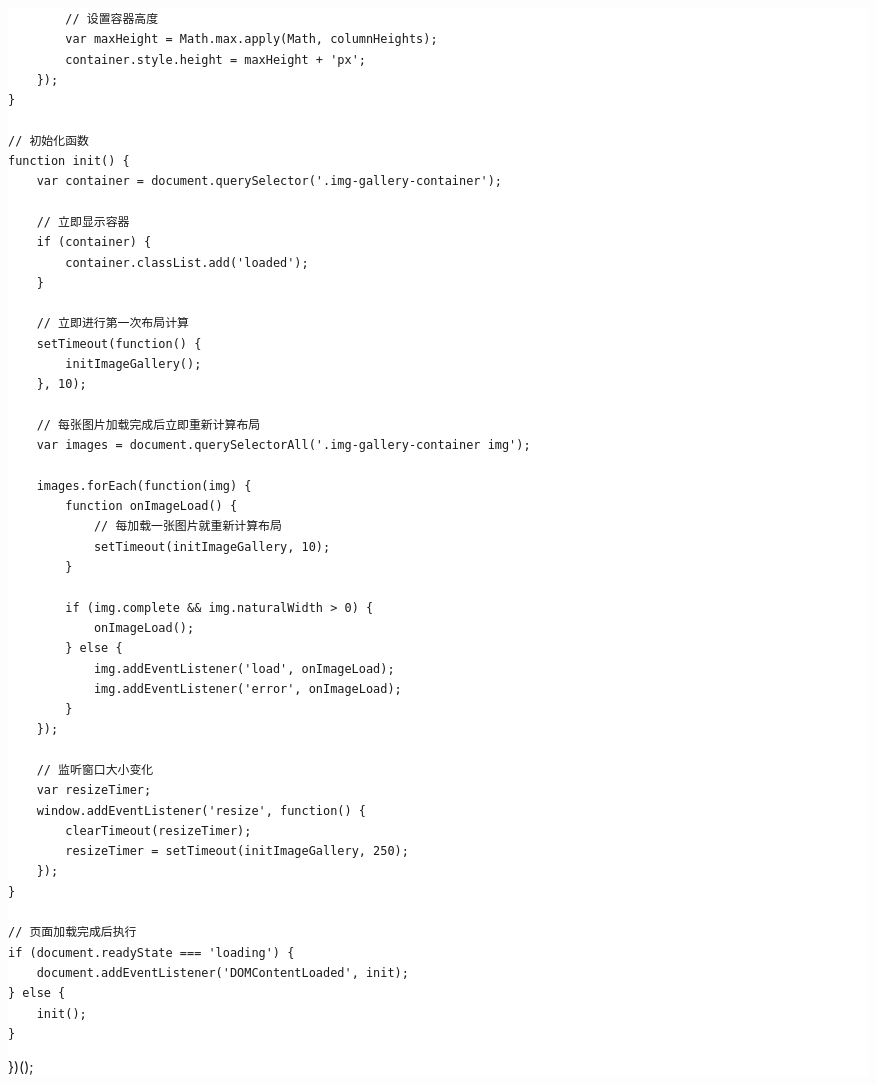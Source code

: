             // 设置容器高度
            var maxHeight = Math.max.apply(Math, columnHeights);
            container.style.height = maxHeight + 'px';
        });
    }
  
    // 初始化函数
    function init() {
        var container = document.querySelector('.img-gallery-container');
      
        // 立即显示容器
        if (container) {
            container.classList.add('loaded');
        }
      
        // 立即进行第一次布局计算
        setTimeout(function() {
            initImageGallery();
        }, 10);
      
        // 每张图片加载完成后立即重新计算布局
        var images = document.querySelectorAll('.img-gallery-container img');
      
        images.forEach(function(img) {
            function onImageLoad() {
                // 每加载一张图片就重新计算布局
                setTimeout(initImageGallery, 10);
            }
          
            if (img.complete && img.naturalWidth > 0) {
                onImageLoad();
            } else {
                img.addEventListener('load', onImageLoad);
                img.addEventListener('error', onImageLoad);
            }
        });
      
        // 监听窗口大小变化
        var resizeTimer;
        window.addEventListener('resize', function() {
            clearTimeout(resizeTimer);
            resizeTimer = setTimeout(initImageGallery, 250);
        });
    }
  
    // 页面加载完成后执行
    if (document.readyState === 'loading') {
        document.addEventListener('DOMContentLoaded', init);
    } else {
        init();
    }
})();
</script>
